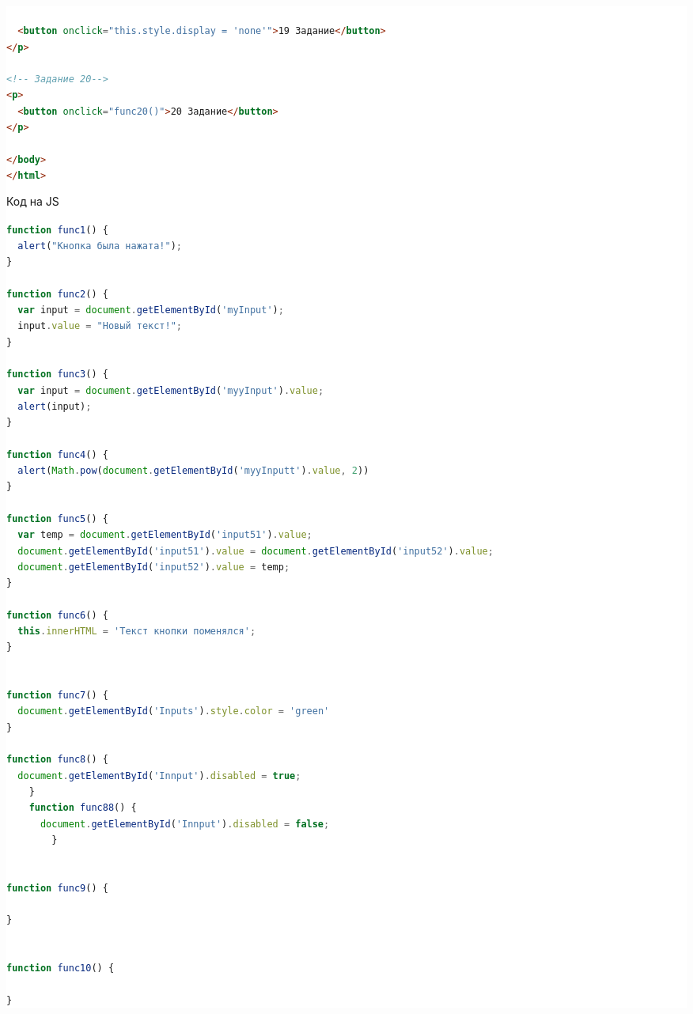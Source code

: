 ```html
 
  <button onclick="this.style.display = 'none'">19 Задание</button>
</p>

<!-- Задание 20-->
<p>
  <button onclick="func20()">20 Задание</button>
</p>

</body>
</html>
```
Код на JS
```JavaScript
function func1() {
  alert("Кнопка была нажата!");
}

function func2() {
  var input = document.getElementById('myInput');
  input.value = "Новый текст!";
}

function func3() {
  var input = document.getElementById('myyInput').value;
  alert(input);
}

function func4() {
  alert(Math.pow(document.getElementById('myyInputt').value, 2))
}

function func5() {
  var temp = document.getElementById('input51').value; 
  document.getElementById('input51').value = document.getElementById('input52').value; 
  document.getElementById('input52').value = temp;
}

function func6() {
  this.innerHTML = 'Текст кнопки поменялся';
}


function func7() {
  document.getElementById('Inputs').style.color = 'green'
}

function func8() {
  document.getElementById('Innput').disabled = true;
    }
    function func88() {
      document.getElementById('Innput').disabled = false;
        }


function func9() {
   
}


function func10() {
    
}
```